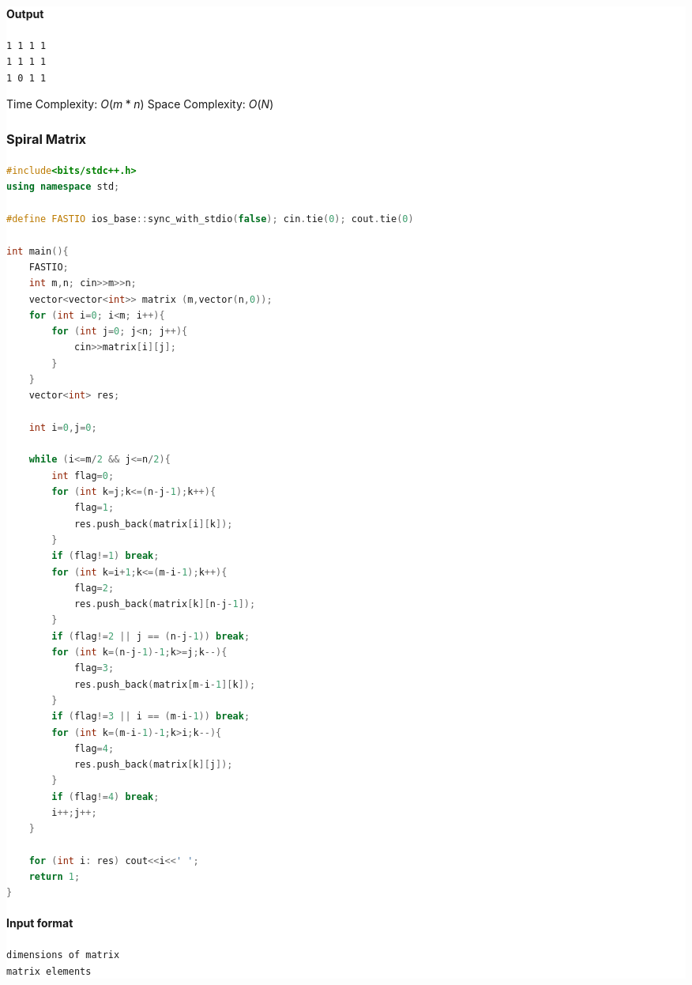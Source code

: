 #### Output
```
1 1 1 1 
1 1 1 1 
1 0 1 1
```

Time Complexity: $O(m*n)$
Space Complexity: $O(N)$
### Spiral Matrix
```cpp
#include<bits/stdc++.h>
using namespace std;

#define FASTIO ios_base::sync_with_stdio(false); cin.tie(0); cout.tie(0)

int main(){
    FASTIO;
    int m,n; cin>>m>>n; 
    vector<vector<int>> matrix (m,vector(n,0));
    for (int i=0; i<m; i++){
        for (int j=0; j<n; j++){
            cin>>matrix[i][j];
        }
    }
    vector<int> res;

    int i=0,j=0;

    while (i<=m/2 && j<=n/2){
        int flag=0;
        for (int k=j;k<=(n-j-1);k++){
            flag=1;
            res.push_back(matrix[i][k]);
        }
        if (flag!=1) break;
        for (int k=i+1;k<=(m-i-1);k++){
            flag=2;
            res.push_back(matrix[k][n-j-1]);
        }
        if (flag!=2 || j == (n-j-1)) break;
        for (int k=(n-j-1)-1;k>=j;k--){
            flag=3;
            res.push_back(matrix[m-i-1][k]);
        }
        if (flag!=3 || i == (m-i-1)) break;
        for (int k=(m-i-1)-1;k>i;k--){
            flag=4;
            res.push_back(matrix[k][j]);
        }
        if (flag!=4) break;
        i++;j++;
    }

    for (int i: res) cout<<i<<' ';
    return 1;
}
```
#### Input format
```
dimensions of matrix
matrix elements
```